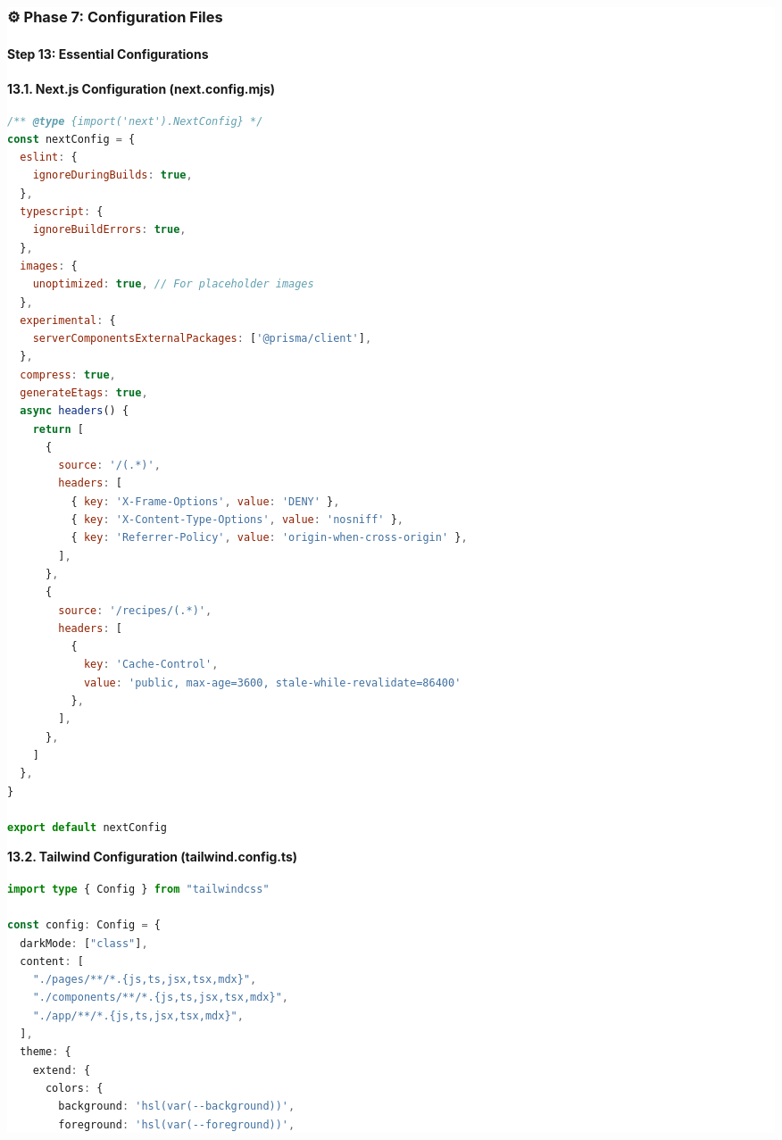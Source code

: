 ### ⚙️ Phase 7: Configuration Files

#### **Step 13: Essential Configurations**

**13.1. Next.js Configuration (next.config.mjs)**
```javascript
/** @type {import('next').NextConfig} */
const nextConfig = {
  eslint: {
    ignoreDuringBuilds: true,
  },
  typescript: {
    ignoreBuildErrors: true,
  },
  images: {
    unoptimized: true, // For placeholder images
  },
  experimental: {
    serverComponentsExternalPackages: ['@prisma/client'],
  },
  compress: true,
  generateEtags: true,
  async headers() {
    return [
      {
        source: '/(.*)',
        headers: [
          { key: 'X-Frame-Options', value: 'DENY' },
          { key: 'X-Content-Type-Options', value: 'nosniff' },
          { key: 'Referrer-Policy', value: 'origin-when-cross-origin' },
        ],
      },
      {
        source: '/recipes/(.*)',
        headers: [
          {
            key: 'Cache-Control',
            value: 'public, max-age=3600, stale-while-revalidate=86400'
          },
        ],
      },
    ]
  },
}

export default nextConfig
```

**13.2. Tailwind Configuration (tailwind.config.ts)**
```typescript
import type { Config } from "tailwindcss"

const config: Config = {
  darkMode: ["class"],
  content: [
    "./pages/**/*.{js,ts,jsx,tsx,mdx}",
    "./components/**/*.{js,ts,jsx,tsx,mdx}",
    "./app/**/*.{js,ts,jsx,tsx,mdx}",
  ],
  theme: {
    extend: {
      colors: {
        background: 'hsl(var(--background))',
        foreground: 'hsl(var(--foreground))',
```